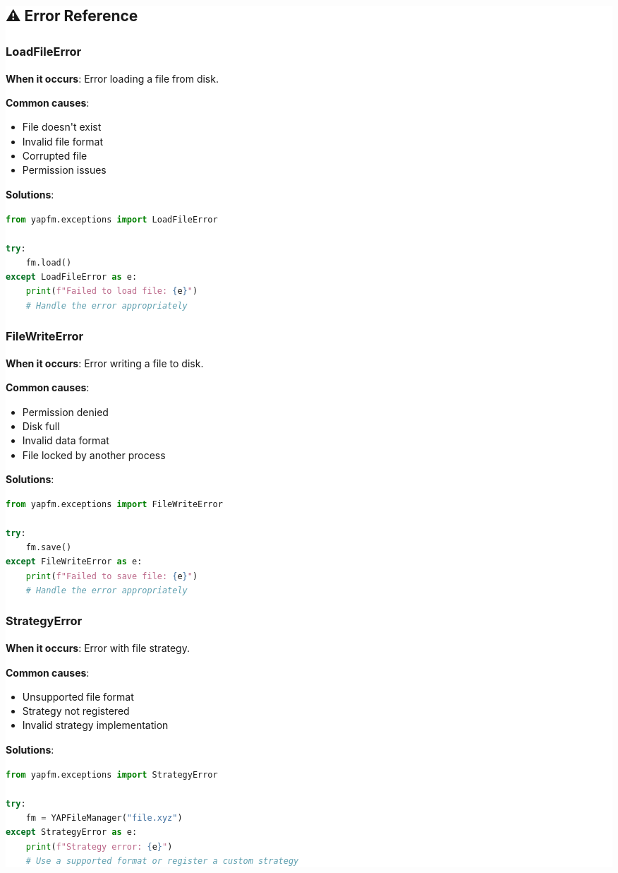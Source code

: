## ⚠️ Error Reference

### LoadFileError

**When it occurs**: Error loading a file from disk.

**Common causes**:
- File doesn't exist
- Invalid file format
- Corrupted file
- Permission issues

**Solutions**:
```python
from yapfm.exceptions import LoadFileError

try:
    fm.load()
except LoadFileError as e:
    print(f"Failed to load file: {e}")
    # Handle the error appropriately
```

### FileWriteError

**When it occurs**: Error writing a file to disk.

**Common causes**:
- Permission denied
- Disk full
- Invalid data format
- File locked by another process

**Solutions**:
```python
from yapfm.exceptions import FileWriteError

try:
    fm.save()
except FileWriteError as e:
    print(f"Failed to save file: {e}")
    # Handle the error appropriately
```

### StrategyError

**When it occurs**: Error with file strategy.

**Common causes**:
- Unsupported file format
- Strategy not registered
- Invalid strategy implementation

**Solutions**:
```python
from yapfm.exceptions import StrategyError

try:
    fm = YAPFileManager("file.xyz")
except StrategyError as e:
    print(f"Strategy error: {e}")
    # Use a supported format or register a custom strategy
```
